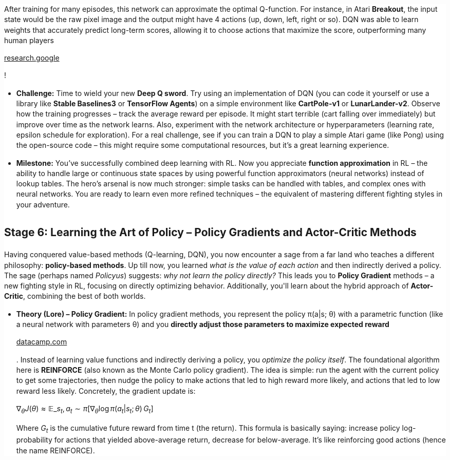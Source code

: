 After training for many episodes, this network can approximate the optimal Q-function. For instance, in Atari **Breakout**, the input state would be the raw pixel image and the output might have 4 actions (up, down, left, right or so). DQN was able to learn weights that accurately predict long-term scores, allowing it to choose actions that maximize the score, outperforming many human players​

[research.google](https://research.google/blog/from-pixels-to-actions-human-level-control-through-deep-reinforcement-learning/#:~:text=The%20results%3A%20DQN%20outperformed%20previous,knock%20out%20bricks%20from%20behind)

!

- **Challenge:** Time to wield your new **Deep Q sword**. Try using an implementation of DQN (you can code it yourself or use a library like **Stable Baselines3** or **TensorFlow Agents**) on a simple environment like **CartPole-v1** or **LunarLander-v2**. Observe how the training progresses – track the average reward per episode. It might start terrible (cart falling over immediately) but improve over time as the network learns. Also, experiment with the network architecture or hyperparameters (learning rate, epsilon schedule for exploration). For a real challenge, see if you can train a DQN to play a simple Atari game (like Pong) using the open-source code – this might require some computational resources, but it’s a great learning experience.
    
- **Milestone:** You’ve successfully combined deep learning with RL. Now you appreciate **function approximation** in RL – the ability to handle large or continuous state spaces by using powerful function approximators (neural networks) instead of lookup tables. The hero’s arsenal is now much stronger: simple tasks can be handled with tables, and complex ones with neural networks. You are ready to learn even more refined techniques – the equivalent of mastering different fighting styles in your adventure.
    

## Stage 6: Learning the Art of Policy – **Policy Gradients and Actor-Critic Methods**

Having conquered value-based methods (Q-learning, DQN), you now encounter a sage from a far land who teaches a different philosophy: **policy-based methods**. Up till now, you learned _what is the value of each action_ and then indirectly derived a policy. The sage (perhaps named _Policyus_) suggests: _why not learn the policy directly?_ This leads you to **Policy Gradient** methods – a new fighting style in RL, focusing on directly optimizing behavior. Additionally, you'll learn about the hybrid approach of **Actor-Critic**, combining the best of both worlds.

- **Theory (Lore) – Policy Gradient:** In policy gradient methods, you represent the policy π(a|s; θ) with a parametric function (like a neural network with parameters θ) and you **directly adjust those parameters to maximize expected reward**​
    
    [datacamp.com](https://www.datacamp.com/tutorial/policy-gradient-theorem#:~:text=Policy%20gradients%20in%20reinforcement%20learning,respect%20to%20the%20policy%20parameters)
    
    . Instead of learning value functions and indirectly deriving a policy, you _optimize the policy itself_. The foundational algorithm here is **REINFORCE** (also known as the Monte Carlo policy gradient). The idea is simple: run the agent with the current policy to get some trajectories, then nudge the policy to make actions that led to high reward more likely, and actions that led to low reward less likely. Concretely, the gradient update is:
    
    $\nabla_{\theta} J(\theta) \approx \mathbb{E}\_{s_t, a_t \sim \pi} \big[ \nabla_{\theta} \log \pi(a_t|s_t; \theta) \, G_t \big]$
    
    Where $G_t$ is the cumulative future reward from time t (the return). This formula is basically saying: increase policy log-probability for actions that yielded above-average return, decrease for below-average. It’s like reinforcing good actions (hence the name REINFORCE).
    